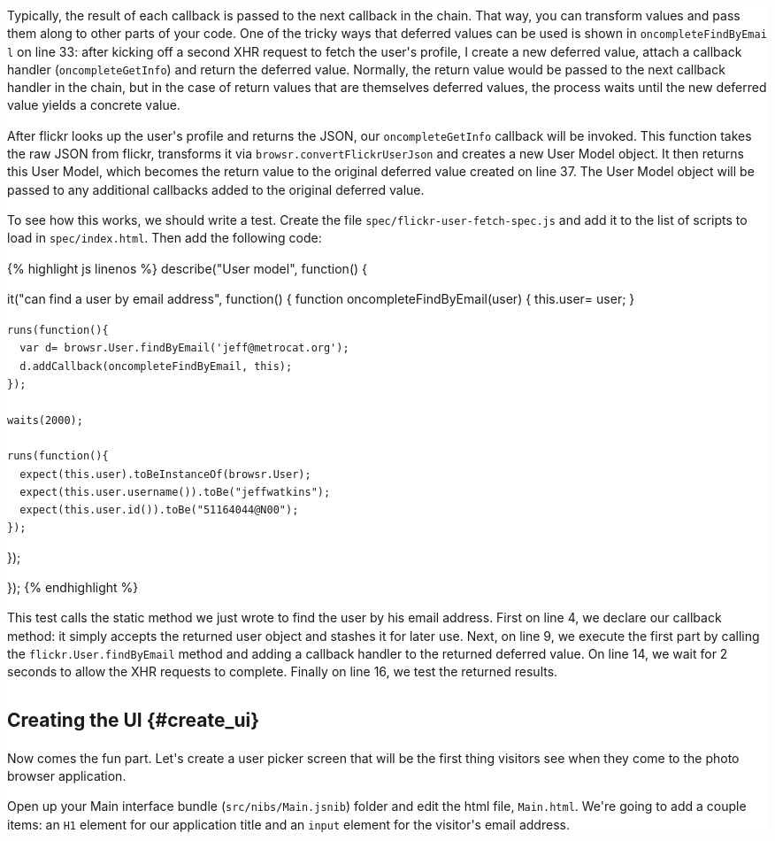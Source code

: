 Typically, the result of each callback is passed to the next callback in the chain. That way, you can transform values and pass them along to other parts of your code. One of the tricky ways that deferred values can be used is shown in `oncompleteFindByEmail` on line 33: after kicking off a second XHR request to fetch the user's profile, I create a new deferred value, attach a callback handler (`oncompleteGetInfo`) and return the deferred value. Normally, the return value would be passed to the next callback handler in the chain, but in the case of return values that are themselves deferred values, the process waits until the new deferred value yields a concrete value.

After flickr looks up the user's profile and returns the JSON, our `oncompleteGetInfo` callback will be invoked. This function takes the raw JSON from flickr, transforms it via `browsr.convertFlickrUserJson` and creates a new User Model object. It then returns this User Model, which becomes the return value to the original deferred value created on line 37. The User Model object will be passed to any additional callbacks added to the original deferred value.

To see how this works, we should write a test. Create the file `spec/flickr-user-fetch-spec.js` and add it to the list of scripts to load in `spec/index.html`. Then add the following code:

{% highlight js linenos %}
describe("User model", function() {
  
  it("can find a user by email address", function() {
    function oncompleteFindByEmail(user)
    {
      this.user= user;
    }
    
    runs(function(){
      var d= browsr.User.findByEmail('jeff@metrocat.org');
      d.addCallback(oncompleteFindByEmail, this);
    });
    
    waits(2000);
    
    runs(function(){
      expect(this.user).toBeInstanceOf(browsr.User);
      expect(this.user.username()).toBe("jeffwatkins");
      expect(this.user.id()).toBe("51164044@N00");
    });
  });
  
});
{% endhighlight %}

This test calls the static method we just wrote to find the user by his email address. First on line 4, we declare our callback method: it simply accepts the returned user object and stashes it for later use. Next, on line 9, we execute the first part by calling the `flickr.User.findByEmail` method and adding a callback handler to the returned deferred value. On line 14, we wait for 2 seconds to allow the XHR requests to complete. Finally on line 16, we test the returned results.

## Creating the UI {#create_ui}

Now comes the fun part. Let's create a user picker screen that will be the first thing visitors see when they come to the photo browser application.

Open up your Main interface bundle (`src/nibs/Main.jsnib`) folder and edit the html file, `Main.html`. We're going to add a couple items: an `H1` element for our application title and an `input` element for the visitor's email address.
